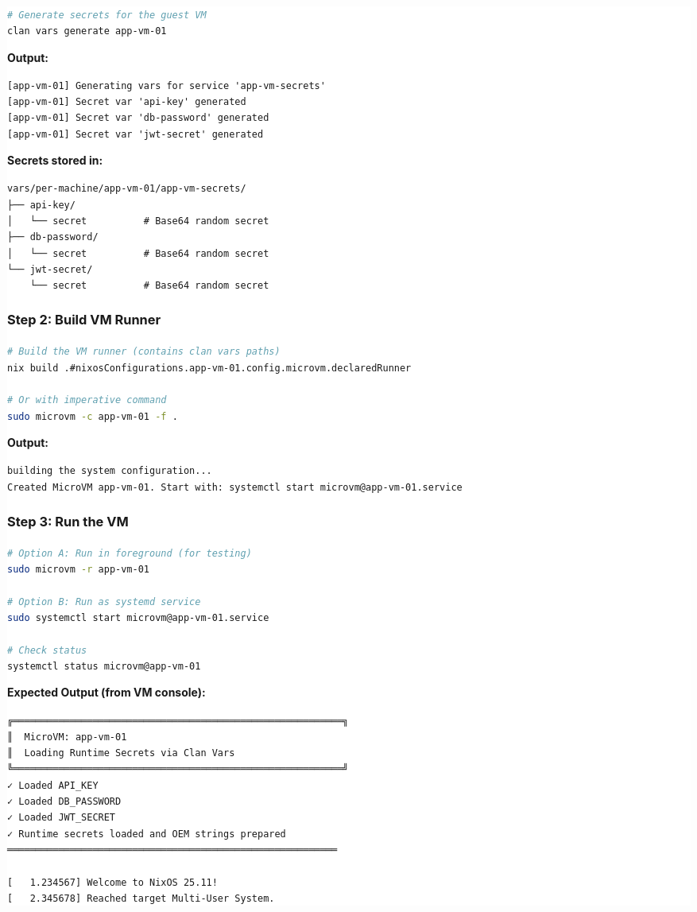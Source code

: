 ```bash
# Generate secrets for the guest VM
clan vars generate app-vm-01
```

**Output:**
```
[app-vm-01] Generating vars for service 'app-vm-secrets'
[app-vm-01] Secret var 'api-key' generated
[app-vm-01] Secret var 'db-password' generated
[app-vm-01] Secret var 'jwt-secret' generated
```

**Secrets stored in:**
```
vars/per-machine/app-vm-01/app-vm-secrets/
├── api-key/
│   └── secret          # Base64 random secret
├── db-password/
│   └── secret          # Base64 random secret
└── jwt-secret/
    └── secret          # Base64 random secret
```

### Step 2: Build VM Runner

```bash
# Build the VM runner (contains clan vars paths)
nix build .#nixosConfigurations.app-vm-01.config.microvm.declaredRunner

# Or with imperative command
sudo microvm -c app-vm-01 -f .
```

**Output:**
```
building the system configuration...
Created MicroVM app-vm-01. Start with: systemctl start microvm@app-vm-01.service
```

### Step 3: Run the VM

```bash
# Option A: Run in foreground (for testing)
sudo microvm -r app-vm-01

# Option B: Run as systemd service
sudo systemctl start microvm@app-vm-01.service

# Check status
systemctl status microvm@app-vm-01
```

**Expected Output (from VM console):**
```
╔══════════════════════════════════════════════════════════╗
║  MicroVM: app-vm-01
║  Loading Runtime Secrets via Clan Vars
╚══════════════════════════════════════════════════════════╝
✓ Loaded API_KEY
✓ Loaded DB_PASSWORD
✓ Loaded JWT_SECRET
✓ Runtime secrets loaded and OEM strings prepared
══════════════════════════════════════════════════════════

[   1.234567] Welcome to NixOS 25.11!
[   2.345678] Reached target Multi-User System.

```